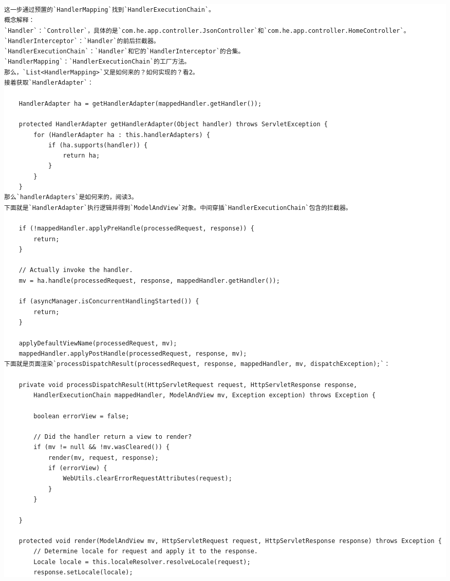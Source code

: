 	这一步通过预置的`HandlerMapping`找到`HandlerExecutionChain`。  
	概念解释：  
	`Handler`：`Controller`，具体的是`com.he.app.controller.JsonController`和`com.he.app.controller.HomeController`。  
	`HandlerInterceptor`：`Handler`的前后拦截器。  
	`HandlerExecutionChain`：`Handler`和它的`HandlerInterceptor`的合集。  
	`HandlerMapping`：`HandlerExecutionChain`的工厂方法。  
	那么，`List<HandlerMapping>`又是如何来的？如何实现的？看2。  
	接着获取`HandlerAdapter`：
	
		HandlerAdapter ha = getHandlerAdapter(mappedHandler.getHandler());

		protected HandlerAdapter getHandlerAdapter(Object handler) throws ServletException {
			for (HandlerAdapter ha : this.handlerAdapters) {
				if (ha.supports(handler)) {
					return ha;
				}
			}
		}
	那么`handlerAdapters`是如何来的，阅读3。
	下面就是`HandlerAdapter`执行逻辑并得到`ModelAndView`对象。中间穿插`HandlerExecutionChain`包含的拦截器。

		if (!mappedHandler.applyPreHandle(processedRequest, response)) {
			return;
		}

		// Actually invoke the handler.
		mv = ha.handle(processedRequest, response, mappedHandler.getHandler());

		if (asyncManager.isConcurrentHandlingStarted()) {
			return;
		}

		applyDefaultViewName(processedRequest, mv);
		mappedHandler.applyPostHandle(processedRequest, response, mv);
	下面就是页面渲染`processDispatchResult(processedRequest, response, mappedHandler, mv, dispatchException);`：
		
		private void processDispatchResult(HttpServletRequest request, HttpServletResponse response,
			HandlerExecutionChain mappedHandler, ModelAndView mv, Exception exception) throws Exception {

			boolean errorView = false;
	
			// Did the handler return a view to render?
			if (mv != null && !mv.wasCleared()) {
				render(mv, request, response);
				if (errorView) {
					WebUtils.clearErrorRequestAttributes(request);
				}
			}
	
		}

		protected void render(ModelAndView mv, HttpServletRequest request, HttpServletResponse response) throws Exception {
			// Determine locale for request and apply it to the response.
			Locale locale = this.localeResolver.resolveLocale(request);
			response.setLocale(locale);
	
